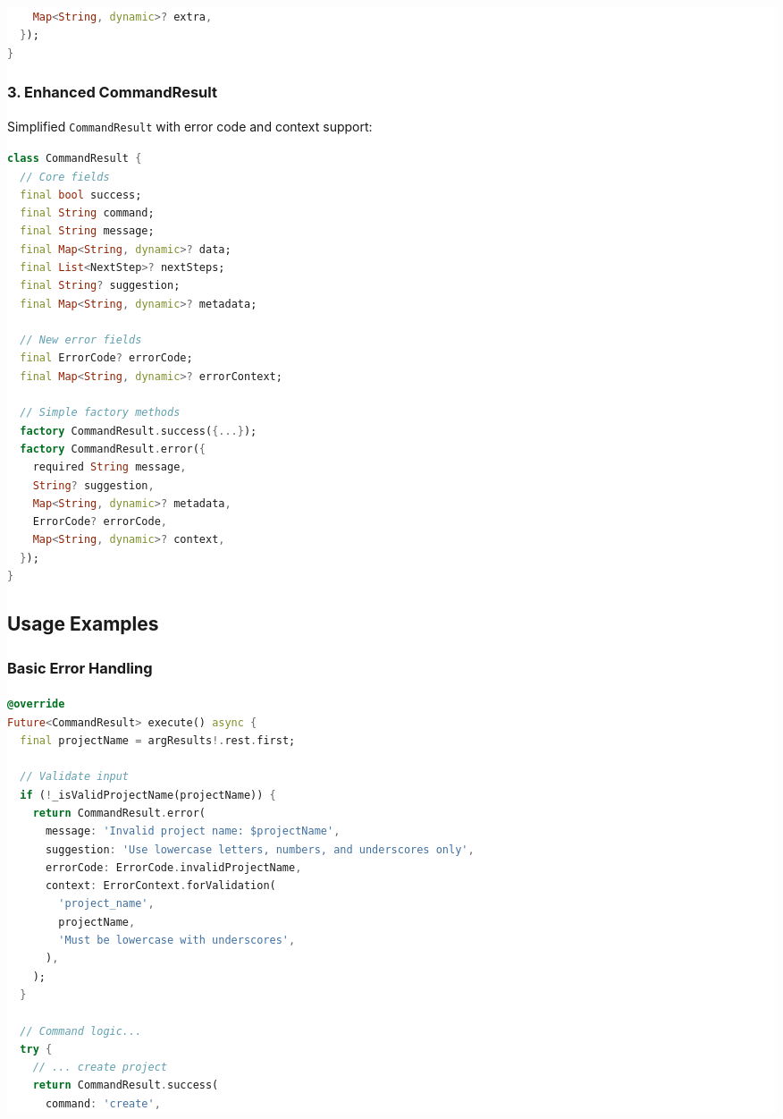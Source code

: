```dart
    Map<String, dynamic>? extra,
  });
}
```

### 3. Enhanced CommandResult

Simplified `CommandResult` with error code and context support:

```dart
class CommandResult {
  // Core fields
  final bool success;
  final String command;
  final String message;
  final Map<String, dynamic>? data;
  final List<NextStep>? nextSteps;
  final String? suggestion;
  final Map<String, dynamic>? metadata;
  
  // New error fields
  final ErrorCode? errorCode;
  final Map<String, dynamic>? errorContext;
  
  // Simple factory methods
  factory CommandResult.success({...});
  factory CommandResult.error({
    required String message,
    String? suggestion,
    Map<String, dynamic>? metadata,
    ErrorCode? errorCode,
    Map<String, dynamic>? context,
  });
}
```

## Usage Examples

### Basic Error Handling

```dart
@override
Future<CommandResult> execute() async {
  final projectName = argResults!.rest.first;
  
  // Validate input
  if (!_isValidProjectName(projectName)) {
    return CommandResult.error(
      message: 'Invalid project name: $projectName',
      suggestion: 'Use lowercase letters, numbers, and underscores only',
      errorCode: ErrorCode.invalidProjectName,
      context: ErrorContext.forValidation(
        'project_name',
        projectName,
        'Must be lowercase with underscores',
      ),
    );
  }
  
  // Command logic...
  try {
    // ... create project
    return CommandResult.success(
      command: 'create',
```